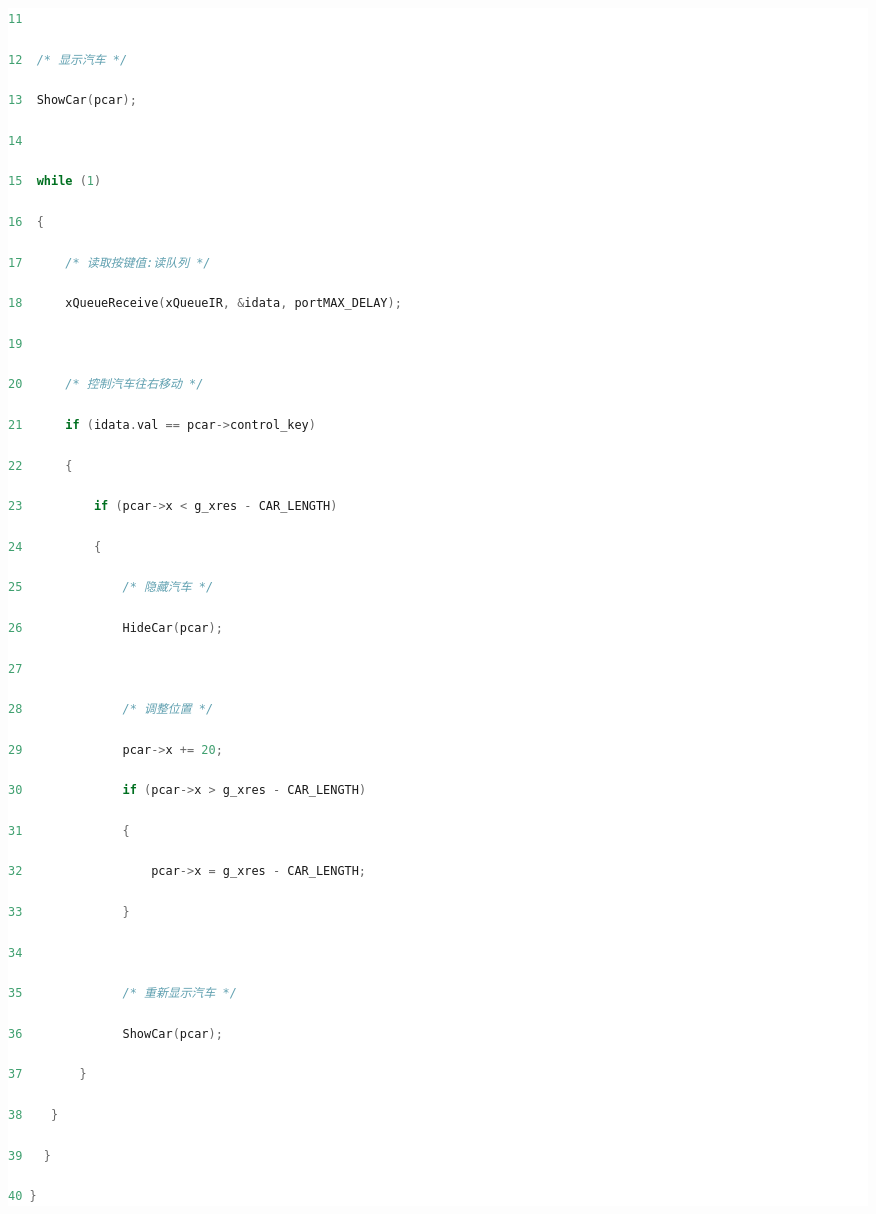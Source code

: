 ```c
11

12	/* 显示汽车 */

13	ShowCar(pcar);

14	

15	while (1)

16	{

17		/* 读取按键值:读队列 */

18		xQueueReceive(xQueueIR, &idata, portMAX_DELAY);

19		

20		/* 控制汽车往右移动 */

21		if (idata.val == pcar->control_key)

22		{

23			if (pcar->x < g_xres - CAR_LENGTH)

24			{

25				/* 隐藏汽车 */

26				HideCar(pcar);

27				

28				/* 调整位置 */

29				pcar->x += 20;

30				if (pcar->x > g_xres - CAR_LENGTH)

31				{

32					pcar->x = g_xres - CAR_LENGTH;

33				}

34				

35				/* 重新显示汽车 */

36				ShowCar(pcar);

37		  }

38	  }

39   }

40 }
```
